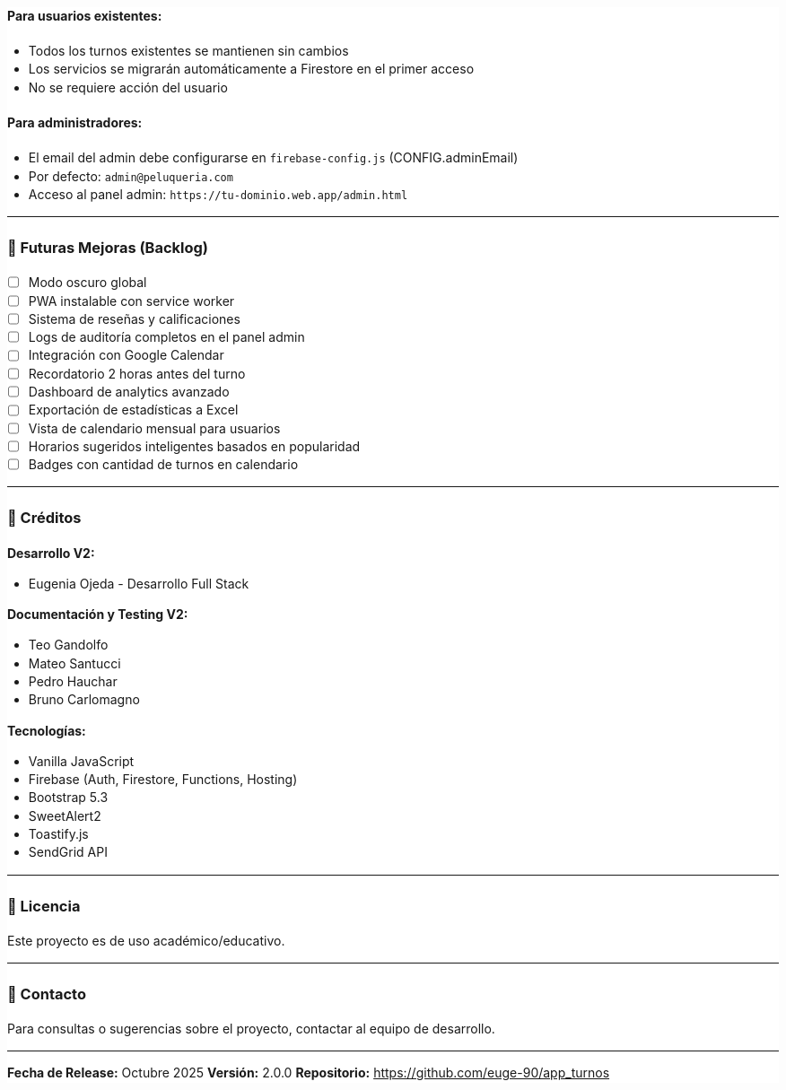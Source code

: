 #### Para usuarios existentes:
- Todos los turnos existentes se mantienen sin cambios
- Los servicios se migrarán automáticamente a Firestore en el primer acceso
- No se requiere acción del usuario

#### Para administradores:
- El email del admin debe configurarse en `firebase-config.js` (CONFIG.adminEmail)
- Por defecto: `admin@peluqueria.com`
- Acceso al panel admin: `https://tu-dominio.web.app/admin.html`

---

### 🔮 Futuras Mejoras (Backlog)

- [ ] Modo oscuro global
- [ ] PWA instalable con service worker
- [ ] Sistema de reseñas y calificaciones
- [ ] Logs de auditoría completos en el panel admin
- [ ] Integración con Google Calendar
- [ ] Recordatorio 2 horas antes del turno
- [ ] Dashboard de analytics avanzado
- [ ] Exportación de estadísticas a Excel
- [ ] Vista de calendario mensual para usuarios
- [ ] Horarios sugeridos inteligentes basados en popularidad
- [ ] Badges con cantidad de turnos en calendario

---

### 👥 Créditos

**Desarrollo V2:**
- Eugenia Ojeda - Desarrollo Full Stack

**Documentación y Testing V2:**
- Teo Gandolfo
- Mateo Santucci
- Pedro Hauchar
- Bruno Carlomagno

**Tecnologías:**
- Vanilla JavaScript
- Firebase (Auth, Firestore, Functions, Hosting)
- Bootstrap 5.3
- SweetAlert2
- Toastify.js
- SendGrid API

---

### 📄 Licencia

Este proyecto es de uso académico/educativo.

---

### 📧 Contacto

Para consultas o sugerencias sobre el proyecto, contactar al equipo de desarrollo.

---

**Fecha de Release:** Octubre 2025
**Versión:** 2.0.0
**Repositorio:** https://github.com/euge-90/app_turnos
